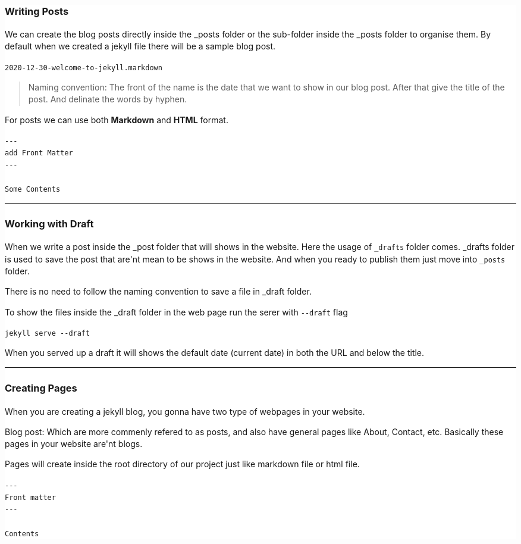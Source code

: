 
### **Writing Posts**

We can create the blog posts directly inside the \_posts folder or the sub-folder inside the \_posts folder to organise them. By default when we created a jekyll file there will be a sample blog post.

`2020-12-30-welcome-to-jekyll.markdown`

> Naming convention: The front of the name is the date that we want to show in our blog post. After that give the title of the post. And delinate the words by hyphen.

For posts we can use both **Markdown** and **HTML** format.

```
---
add Front Matter
---

Some Contents

```

---

### **Working with Draft**

When we write a post inside the \_post folder that will shows in the website. Here the usage of `_drafts` folder comes.
\_drafts folder is used to save the post that are'nt mean to be shows in the website.
And when you ready to publish them just move into `_posts` folder.

There is no need to follow the naming convention to save a file in \_draft folder.

To show the files inside the \_draft folder in the web page run the serer with `--draft` flag

```
jekyll serve --draft
```

When you served up a draft it will shows the default date (current date) in both the URL and below the title.

---

### **Creating Pages**

When you are creating a jekyll blog, you gonna have two type of webpages in your website.

Blog post: Which are more commenly refered to as posts, and also have general pages like About, Contact, etc. Basically these pages in your website are'nt blogs.

Pages will create inside the root directory of our project just like markdown file or html file.

```
---
Front matter
---

Contents

```
